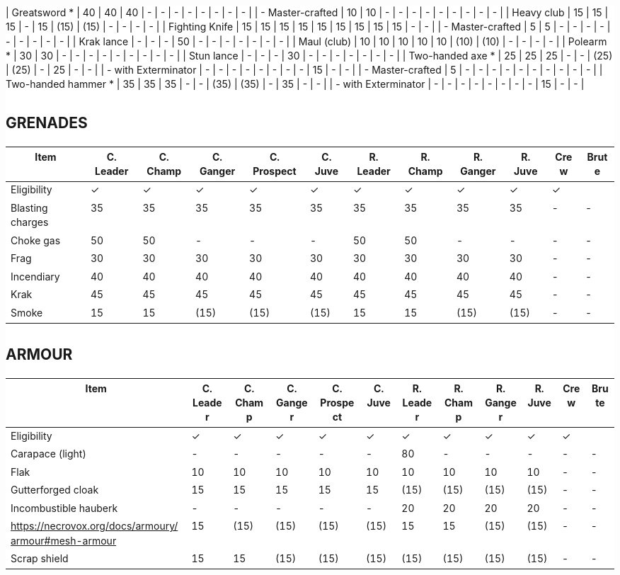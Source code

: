 | Greatsword * | 40 | 40 | 40 | - | - | - | - | - | - | - | - |
| - Master-crafted | 10 | 10 | - | - | - | - | - | - | - | - | - |
| Heavy club | 15 | 15 | 15 | - | 15 | (15) | (15) | - | - | - | - |
| Fighting Knife | 15 | 15 | 15 | 15 | 15 | 15 | 15 | 15 | 15 | - | - |
| - Master-crafted | 5 | 5 | - | - | - | - | - | - | - | - | - |
| Krak lance | - | - | - | 50 | - | - | - | - | - | - | - |
| Maul (club) | 10 | 10 | 10 | 10 | 10 | (10) | (10) | - | - | - | - |
| Polearm * | 30 | 30 | - | - | - | - | - | - | - | - | - |
| Stun lance | - | - | - | 30 | - | - | - | - | - | - | - |
| Two-handed axe * | 25 | 25 | 25 | - | - | (25) | (25) | - | 25 | - | - |
| - with Exterminator | - | - | - | - | - | - | - | - | 15 | - | - |
| - Master-crafted | 5 | - | - | - | - | - | - | - | - | - | - |
| Two-handed hammer * | 35 | 35 | 35 | - | - | (35) | (35) | - | 35 | - | - |
| - with Exterminator | - | - | - | - | - | - | - | - | 15 | - | - |

## GRENADES[](https://necrovox.org/docs/gangs/gang-lists/house-cawdor/equipment-list#grenades)

| Item | C. Leader | C. Champ | C. Ganger | C. Prospect | C. Juve | R. Leader | R. Champ | R. Ganger | R. Juve | Crew | Brute |
| --- | --- | --- | --- | --- | --- | --- | --- | --- | --- | --- | --- |
| Eligibility | ✓ | ✓ | ✓ | ✓ | ✓ | ✓ | ✓ | ✓ | ✓ | ✓ |  |
| Blasting charges | 35 | 35 | 35 | 35 | 35 | 35 | 35 | 35 | 35 | - | - |
| Choke gas | 50 | 50 | - | - | - | 50 | 50 | - | - | - | - |
| Frag | 30 | 30 | 30 | 30 | 30 | 30 | 30 | 30 | 30 | - | - |
| Incendiary | 40 | 40 | 40 | 40 | 40 | 40 | 40 | 40 | 40 | - | - |
| Krak | 45 | 45 | 45 | 45 | 45 | 45 | 45 | 45 | 45 | - | - |
| Smoke | 15 | 15 | (15) | (15) | (15) | 15 | 15 | (15) | (15) | - | - |

## ARMOUR[](https://necrovox.org/docs/gangs/gang-lists/house-cawdor/equipment-list#armour)

| Item | C. Leader | C. Champ | C. Ganger | C. Prospect | C. Juve | R. Leader | R. Champ | R. Ganger | R. Juve | Crew | Brute |
| --- | --- | --- | --- | --- | --- | --- | --- | --- | --- | --- | --- |
| Eligibility | ✓ | ✓ | ✓ | ✓ | ✓ | ✓ | ✓ | ✓ | ✓ | ✓ |  |
| Carapace (light) | - | - | - | - | - | 80 | - | - | - | - | - |
| Flak | 10 | 10 | 10 | 10 | 10 | 10 | 10 | 10 | 10 | - | - |
| Gutterforged cloak | 15 | 15 | 15 | 15 | 15 | (15) | (15) | (15) | (15) | - | - |
| Incombustible hauberk | - | - | - | - | - | 20 | 20 | 20 | 20 | - | - |
| https://necrovox.org/docs/armoury/armour#mesh-armour | 15 | (15) | (15) | (15) | (15) | 15 | 15 | (15) | (15) | - | - |
| Scrap shield | 15 | 15 | (15) | (15) | (15) | (15) | (15) | (15) | (15) | - | - |
